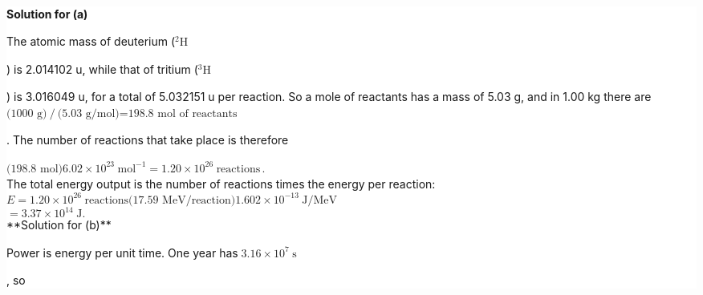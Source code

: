 **Solution for (a)**

The atomic mass of deuterium (<math xmlns="http://www.w3.org/1998/Math/MathML"><semantics><mrow><msup><mrow /><mrow><mn>2</mn></mrow></msup><mtext>H</mtext></mrow></semantics></math>

) is 2.014102 u, while that of tritium (<math xmlns="http://www.w3.org/1998/Math/MathML"><semantics><mrow><msup><mrow /><mrow><mn>3</mn></mrow></msup><mtext>H</mtext></mrow></semantics></math>

) is 3.016049 u, for a total of 5.032151 u per reaction. So a mole of reactants has a mass of 5.03 g, and in 1.00 kg there are <math xmlns="http://www.w3.org/1998/Math/MathML"><semantics> <mrow><mo stretchy="false">(</mo><mtext>1000 g</mtext><mo stretchy="false">)</mo><mo stretchy="false">/</mo><mo stretchy="false">(</mo><mtext>5.03 g/mol</mtext><mo stretchy="false">)</mo><mtext>=198</mtext><mtext>.</mtext><mn>8 mol of reactants</mn></mrow></semantics></math>

. The number of reactions that take place is therefore

<div data-type="equation" id="eip-812">
<math xmlns="http://www.w3.org/1998/Math/MathML"><semantics><mrow><mrow><mrow><mo stretchy="false">(</mo><mtext>198.8 mol</mtext><mo stretchy="false">)</mo><mrow><mfenced open="(" close=")"><mrow><mn>6</mn><mtext>.</mtext><mrow><mtext>02</mtext><mo stretchy="false">×</mo><msup><mtext>10</mtext><mrow><mtext>23</mtext></mrow></msup></mrow><mspace width="0.25em" /><msup><mtext>mol</mtext><mrow><mrow><mo stretchy="false">−</mo><mn>1</mn></mrow></mrow></msup></mrow></mfenced><mo stretchy="false">=</mo><mn>1.20</mn><mo stretchy="false">×</mo><msup><mtext>10</mtext><mrow><mtext>26</mtext></mrow></msup></mrow><mspace width="0.25em" /><mtext>reactions</mtext></mrow></mrow><mrow /><mo>.</mo></mrow></semantics></math>
</div>
The total energy output is the number of reactions times the energy per reaction:

<div data-type="equation" id="eip-817">
<math xmlns="http://www.w3.org/1998/Math/MathML"> <semantics> <mrow> <mrow> <mtable> <mtr> <mrow> <mrow> <mrow> <mrow> <mi>E</mi> <mo stretchy="false">=</mo> <mfenced open="(" close=")"> <mrow> <mn>1.20</mn> <mrow> <mo stretchy="false">×</mo> <msup> <mtext>10</mtext> <mrow> <mtext>26</mtext> </mrow> </msup> </mrow> <mspace width="0.25em" /> <mtext>reactions</mtext> </mrow> </mfenced> </mrow> <mo stretchy="false">(</mo> <mtext>17.59 MeV/reaction</mtext> <mo stretchy="false">)</mo> <mfenced open="(" close=")"> <mrow> <mn>1.602</mn> <mrow> <mo stretchy="false">×</mo> <msup> <mtext>10</mtext> <mrow> <mrow> <mo stretchy="false">−</mo> <mtext>13</mtext> </mrow> </mrow> </msup> </mrow> <mspace width="0.25em" /> <mtext>J/MeV</mtext> </mrow> </mfenced> </mrow> </mrow> </mrow> </mtr> <mtr> <mrow> <mrow> <mtext /> <mo stretchy="false">=</mo> <mn>3</mn> </mrow> <mtext>.</mtext> <mrow> <mtext>37</mtext> <mo stretchy="false">×</mo> <msup> <mtext>10</mtext> <mrow> <mtext>14</mtext> </mrow> </msup> </mrow> <mspace width="0.25em" /> <mtext>J</mtext> <mtext>.</mtext> <mrow /> </mrow> </mtr> </mtable> <mrow /> </mrow> </mrow> <annotation encoding="StarMath 5.0">alignl { stack { size 12{E= left (1 "." "20" times "10" rSup { size 8{"26"} } `"reactions" right ) \( "17" "." "59"`"MeV/reaction" \) left (1 "." 6 times "10" rSup { size 8{ - "13"} } `"J/MeV" right )} {} # " "= 3 "." "37" times "10" rSup { size 8{"14"} } `J "." {} } } {}</annotation> </semantics> </math>
</div>
**Solution for (b)**

Power is energy per unit time. One year has <math xmlns="http://www.w3.org/1998/Math/MathML"><semantics><mrow><mrow><mrow><mn>3</mn><mtext>.</mtext><mrow><mtext>16</mtext><mo stretchy="false">×</mo><msup><mtext>10</mtext><mrow><mn>7</mn></mrow></msup></mrow><mspace width="0.25em" /><mtext>s</mtext></mrow></mrow><mrow /></mrow><annotation encoding="StarMath 5.0"> size 12{3 "." "16" times "10" rSup { size 8{7} } `s} {}</annotation></semantics></math>

, so
